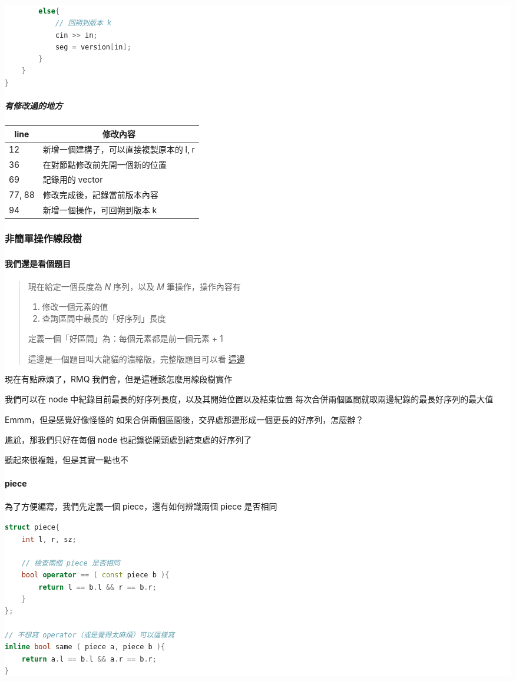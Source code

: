 ```cpp
        else{
            // 回朔到版本 k
            cin >> in;
            seg = version[in];
        }
    }
}
```

##### 有修改過的地方

| line   | 修改內容                                |
| ------ | --------------------------------------- |
| 12     | 新增一個建構子，可以直接複製原本的 l, r |
| 36     | 在對節點修改前先開一個新的位置          |
| 69     | 記錄用的 vector                         |
| 77, 88 | 修改完成後，記錄當前版本內容            |
| 94     | 新增一個操作，可回朔到版本 k            |

### 非簡單操作線段樹

#### 我們還是看個題目

> 現在給定一個長度為 $N$ 序列，以及 $M$ 筆操作，操作內容有
>
> 1. 修改一個元素的值
> 2. 查詢區間中最長的「好序列」長度
>
> 定義一個「好區間」為：每個元素都是前一個元素 + 1
>
> 這邊是一個題目叫大龍貓的濃縮版，完整版題目可以看 [這邊](http://toj.tfcis.org/oj/pro/365/)

現在有點麻煩了，RMQ 我們會，但是這種該怎麼用線段樹實作

我們可以在 node 中紀錄目前最長的好序列長度，以及其開始位置以及結束位置
每次合併兩個區間就取兩邊紀錄的最長好序列的最大值

Emmm，但是感覺好像怪怪的
如果合併兩個區間後，交界處那邊形成一個更長的好序列，怎麼辦？

尷尬，那我們只好在每個 node 也記錄從開頭處到結束處的好序列了

聽起來很複雜，但是其實一點也不

#### piece

為了方便編寫，我們先定義一個 piece，還有如何辨識兩個 piece 是否相同

```cpp
struct piece{
    int l, r, sz;

    // 檢查兩個 piece 是否相同
    bool operator == ( const piece b ){
        return l == b.l && r == b.r;
    }
};

// 不想寫 operator（或是覺得太麻煩）可以這樣寫
inline bool same ( piece a, piece b ){
    return a.l == b.l && a.r == b.r;
}
```
